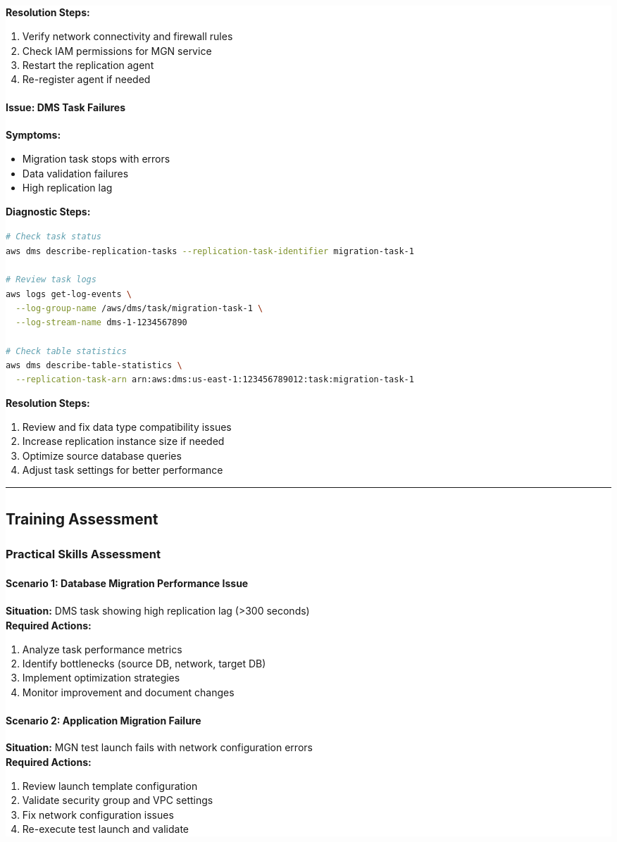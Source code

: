 **Resolution Steps:**
1. Verify network connectivity and firewall rules
2. Check IAM permissions for MGN service
3. Restart the replication agent
4. Re-register agent if needed

#### Issue: DMS Task Failures
**Symptoms:**
- Migration task stops with errors
- Data validation failures
- High replication lag

**Diagnostic Steps:**
```bash
# Check task status
aws dms describe-replication-tasks --replication-task-identifier migration-task-1

# Review task logs
aws logs get-log-events \
  --log-group-name /aws/dms/task/migration-task-1 \
  --log-stream-name dms-1-1234567890

# Check table statistics
aws dms describe-table-statistics \
  --replication-task-arn arn:aws:dms:us-east-1:123456789012:task:migration-task-1
```

**Resolution Steps:**
1. Review and fix data type compatibility issues
2. Increase replication instance size if needed
3. Optimize source database queries
4. Adjust task settings for better performance

---

## Training Assessment

### Practical Skills Assessment

#### Scenario 1: Database Migration Performance Issue
**Situation:** DMS task showing high replication lag (>300 seconds)  
**Required Actions:**
1. Analyze task performance metrics
2. Identify bottlenecks (source DB, network, target DB)
3. Implement optimization strategies
4. Monitor improvement and document changes

#### Scenario 2: Application Migration Failure
**Situation:** MGN test launch fails with network configuration errors  
**Required Actions:**
1. Review launch template configuration
2. Validate security group and VPC settings
3. Fix network configuration issues
4. Re-execute test launch and validate
